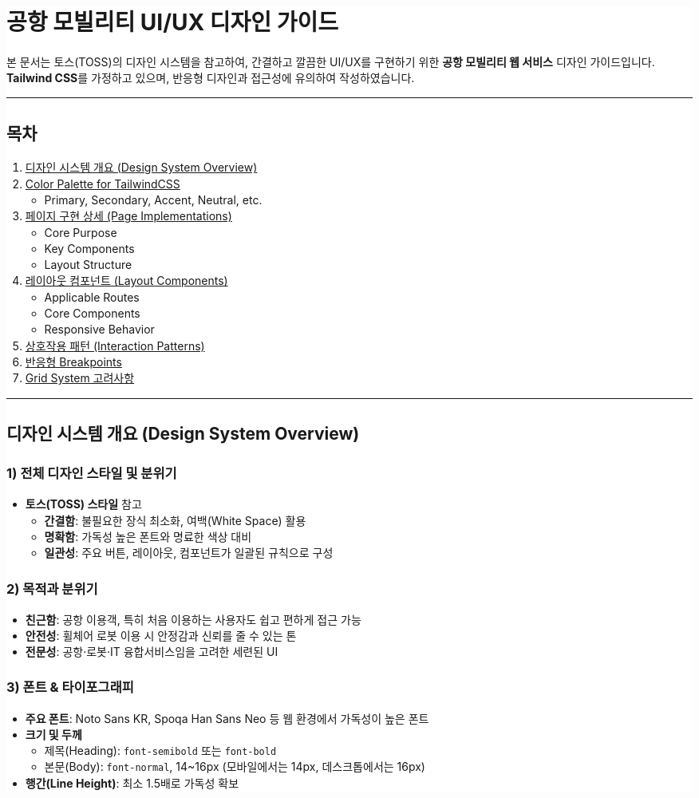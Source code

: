 # 공항 모빌리티 UI/UX 디자인 가이드

본 문서는 토스(TOSS)의 디자인 시스템을 참고하여, 간결하고 깔끔한 UI/UX를 구현하기 위한 **공항 모빌리티 웹 서비스** 디자인 가이드입니다. **Tailwind CSS**를 가정하고 있으며, 반응형 디자인과 접근성에 유의하여 작성하였습니다.

---

## 목차

1. [디자인 시스템 개요 (Design System Overview)](https://www.notion.so/Design-1a8acb229e678007bdfeeebe72861d5d?pvs=21)
2. [Color Palette for TailwindCSS](https://www.notion.so/Design-1a8acb229e678007bdfeeebe72861d5d?pvs=21)
    - Primary, Secondary, Accent, Neutral, etc.
3. [페이지 구현 상세 (Page Implementations)](https://www.notion.so/Design-1a8acb229e678007bdfeeebe72861d5d?pvs=21)
    - Core Purpose
    - Key Components
    - Layout Structure
4. [레이아웃 컴포넌트 (Layout Components)](https://www.notion.so/Design-1a8acb229e678007bdfeeebe72861d5d?pvs=21)
    - Applicable Routes
    - Core Components
    - Responsive Behavior
5. [상호작용 패턴 (Interaction Patterns)](https://www.notion.so/Design-1a8acb229e678007bdfeeebe72861d5d?pvs=21)
6. [반응형 Breakpoints](https://www.notion.so/Design-1a8acb229e678007bdfeeebe72861d5d?pvs=21)
7. [Grid System 고려사항](https://www.notion.so/Design-1a8acb229e678007bdfeeebe72861d5d?pvs=21)

---

## 디자인 시스템 개요 (Design System Overview)

### 1) 전체 디자인 스타일 및 분위기

- **토스(TOSS) 스타일** 참고
    - **간결함**: 불필요한 장식 최소화, 여백(White Space) 활용
    - **명확함**: 가독성 높은 폰트와 명료한 색상 대비
    - **일관성**: 주요 버튼, 레이아웃, 컴포넌트가 일괄된 규칙으로 구성

### 2) 목적과 분위기

- **친근함**: 공항 이용객, 특히 처음 이용하는 사용자도 쉽고 편하게 접근 가능
- **안전성**: 휠체어 로봇 이용 시 안정감과 신뢰를 줄 수 있는 톤
- **전문성**: 공항·로봇·IT 융합서비스임을 고려한 세련된 UI

### 3) 폰트 & 타이포그래피

- **주요 폰트**: Noto Sans KR, Spoqa Han Sans Neo 등 웹 환경에서 가독성이 높은 폰트
- **크기 및 두께**
    - 제목(Heading): `font-semibold` 또는 `font-bold`
    - 본문(Body): `font-normal`, 14~16px (모바일에서는 14px, 데스크톱에서는 16px)
- **행간(Line Height)**: 최소 1.5배로 가독성 확보
